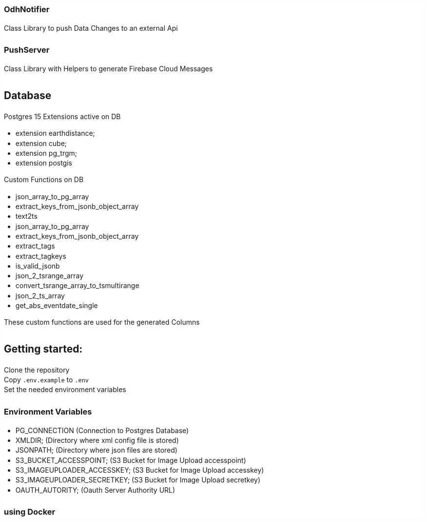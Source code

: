 ### OdhNotifier

Class Library to push Data Changes to an external Api

### PushServer

Class Library with Helpers to generate Firebase Cloud Messages


## Database

Postgres 15 
Extensions active on DB

* extension earthdistance;
* extension cube;
* extension pg_trgm;
* extension postgis

Custom Functions on DB

* json_array_to_pg_array
* extract_keys_from_jsonb_object_array
* text2ts
* json_array_to_pg_array
* extract_keys_from_jsonb_object_array
* extract_tags
* extract_tagkeys
* is_valid_jsonb
* json_2_tsrange_array
* convert_tsrange_array_to_tsmultirange
* json_2_ts_array
* get_abs_eventdate_single

These custom functions are used for the generated Columns

## Getting started:

Clone the repository  
Copy `.env.example` to `.env`  
Set the needed environment variables

### Environment Variables

* PG_CONNECTION (Connection to Postgres Database)
* XMLDIR; (Directory where xml config file is stored)
* JSONPATH; (Directory where json files are stored)
* S3_BUCKET_ACCESSPOINT; (S3 Bucket for Image Upload accesspoint)
* S3_IMAGEUPLOADER_ACCESSKEY; (S3 Bucket for Image Upload accesskey)
* S3_IMAGEUPLOADER_SECRETKEY; (S3 Bucket for Image Upload secretkey)
* OAUTH_AUTORITY; (Oauth Server Authority URL)

### using Docker
